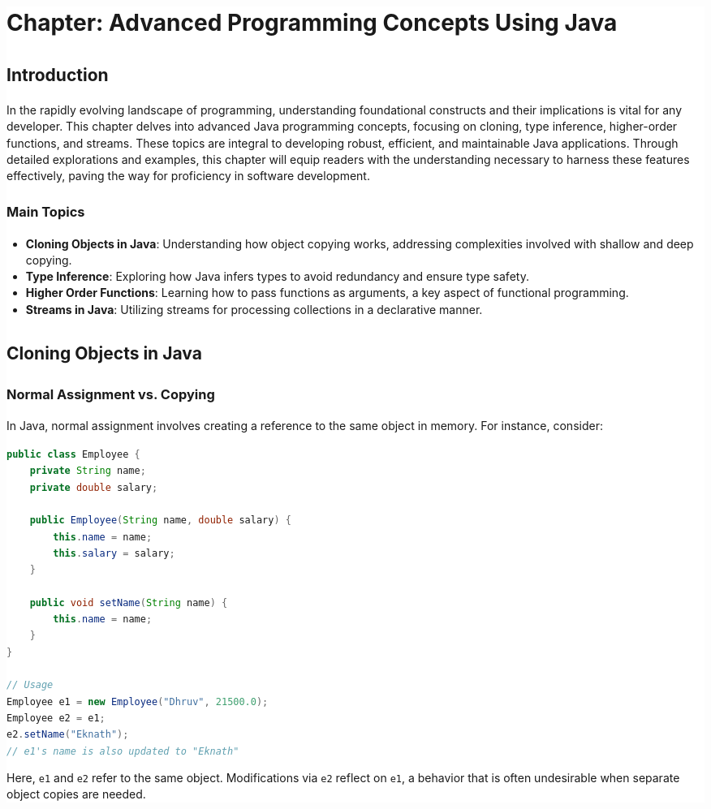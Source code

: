 # Chapter: Advanced Programming Concepts Using Java

## Introduction

In the rapidly evolving landscape of programming, understanding foundational constructs and their implications is vital for any developer. This chapter delves into advanced Java programming concepts, focusing on cloning, type inference, higher-order functions, and streams. These topics are integral to developing robust, efficient, and maintainable Java applications. Through detailed explorations and examples, this chapter will equip readers with the understanding necessary to harness these features effectively, paving the way for proficiency in software development.

### Main Topics

- **Cloning Objects in Java**: Understanding how object copying works, addressing complexities involved with shallow and deep copying.
- **Type Inference**: Exploring how Java infers types to avoid redundancy and ensure type safety.
- **Higher Order Functions**: Learning how to pass functions as arguments, a key aspect of functional programming.
- **Streams in Java**: Utilizing streams for processing collections in a declarative manner.

## Cloning Objects in Java

### Normal Assignment vs. Copying

In Java, normal assignment involves creating a reference to the same object in memory. For instance, consider:

```java
public class Employee {
    private String name;
    private double salary;
    
    public Employee(String name, double salary) {
        this.name = name;
        this.salary = salary;
    }

    public void setName(String name) {
        this.name = name;
    }
}

// Usage
Employee e1 = new Employee("Dhruv", 21500.0);
Employee e2 = e1;
e2.setName("Eknath");
// e1's name is also updated to "Eknath"
```

Here, `e1` and `e2` refer to the same object. Modifications via `e2` reflect on `e1`, a behavior that is often undesirable when separate object copies are needed.

